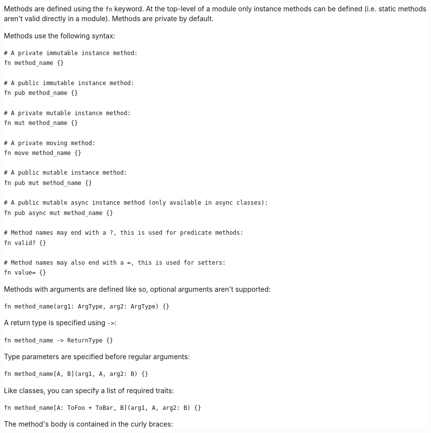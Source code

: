 Methods are defined using the `fn` keyword. At the top-level of a module only
instance methods can be defined (i.e. static methods aren't valid directly in a
module). Methods are private by default.

Methods use the following syntax:

```inko
# A private immutable instance method:
fn method_name {}

# A public immutable instance method:
fn pub method_name {}

# A private mutable instance method:
fn mut method_name {}

# A private moving method:
fn move method_name {}

# A public mutable instance method:
fn pub mut method_name {}

# A public mutable async instance method (only available in async classes):
fn pub async mut method_name {}

# Method names may end with a ?, this is used for predicate methods:
fn valid? {}

# Method names may also end with a =, this is used for setters:
fn value= {}
```

Methods with arguments are defined like so, optional arguments aren't supported:

```inko
fn method_name(arg1: ArgType, arg2: ArgType) {}
```

A return type is specified using `->`:

```inko
fn method_name -> ReturnType {}
```

Type parameters are specified before regular arguments:

```inko
fn method_name[A, B](arg1, A, arg2: B) {}
```

Like classes, you can specify a list of required traits:

```inko
fn method_name[A: ToFoo + ToBar, B](arg1, A, arg2: B) {}
```

The method's body is contained in the curly braces:
